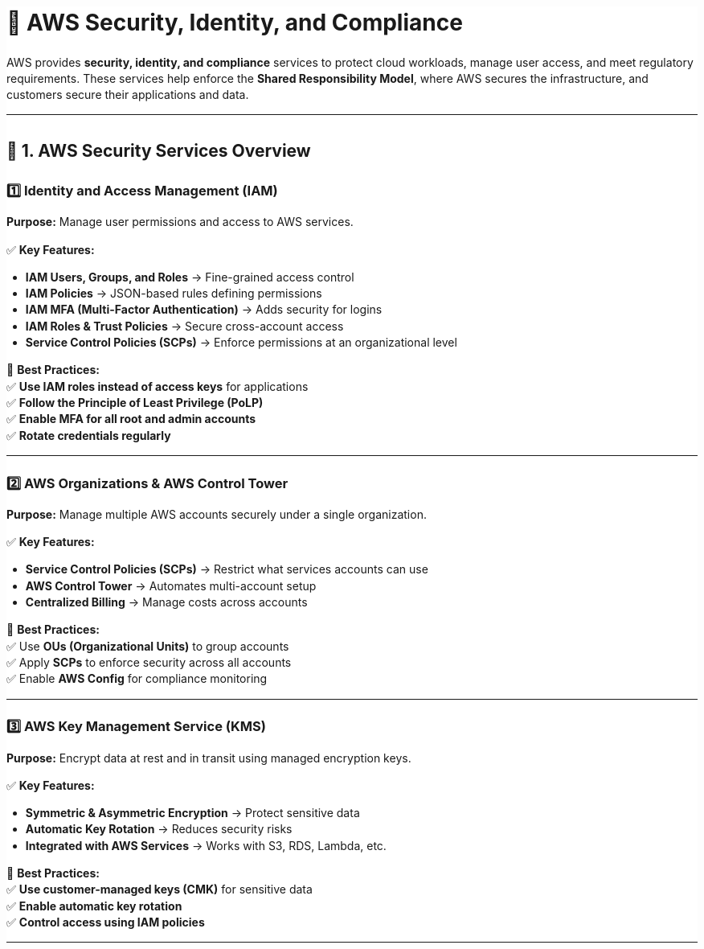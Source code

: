 # **🔐 AWS Security, Identity, and Compliance**  

AWS provides **security, identity, and compliance** services to protect cloud workloads, manage user access, and meet regulatory requirements. These services help enforce the **Shared Responsibility Model**, where AWS secures the infrastructure, and customers secure their applications and data.

---

## **📌 1. AWS Security Services Overview**  

### **1️⃣ Identity and Access Management (IAM)**
**Purpose:** Manage user permissions and access to AWS services.  

✅ **Key Features:**  
- **IAM Users, Groups, and Roles** → Fine-grained access control  
- **IAM Policies** → JSON-based rules defining permissions  
- **IAM MFA (Multi-Factor Authentication)** → Adds security for logins  
- **IAM Roles & Trust Policies** → Secure cross-account access  
- **Service Control Policies (SCPs)** → Enforce permissions at an organizational level  

🔹 **Best Practices:**  
✅ **Use IAM roles instead of access keys** for applications  
✅ **Follow the Principle of Least Privilege (PoLP)**  
✅ **Enable MFA for all root and admin accounts**  
✅ **Rotate credentials regularly**  

---

### **2️⃣ AWS Organizations & AWS Control Tower**  
**Purpose:** Manage multiple AWS accounts securely under a single organization.  

✅ **Key Features:**  
- **Service Control Policies (SCPs)** → Restrict what services accounts can use  
- **AWS Control Tower** → Automates multi-account setup  
- **Centralized Billing** → Manage costs across accounts  

🔹 **Best Practices:**  
✅ Use **OUs (Organizational Units)** to group accounts  
✅ Apply **SCPs** to enforce security across all accounts  
✅ Enable **AWS Config** for compliance monitoring  

---

### **3️⃣ AWS Key Management Service (KMS)**  
**Purpose:** Encrypt data at rest and in transit using managed encryption keys.  

✅ **Key Features:**  
- **Symmetric & Asymmetric Encryption** → Protect sensitive data  
- **Automatic Key Rotation** → Reduces security risks  
- **Integrated with AWS Services** → Works with S3, RDS, Lambda, etc.  

🔹 **Best Practices:**  
✅ **Use customer-managed keys (CMK)** for sensitive data  
✅ **Enable automatic key rotation**  
✅ **Control access using IAM policies**  

---